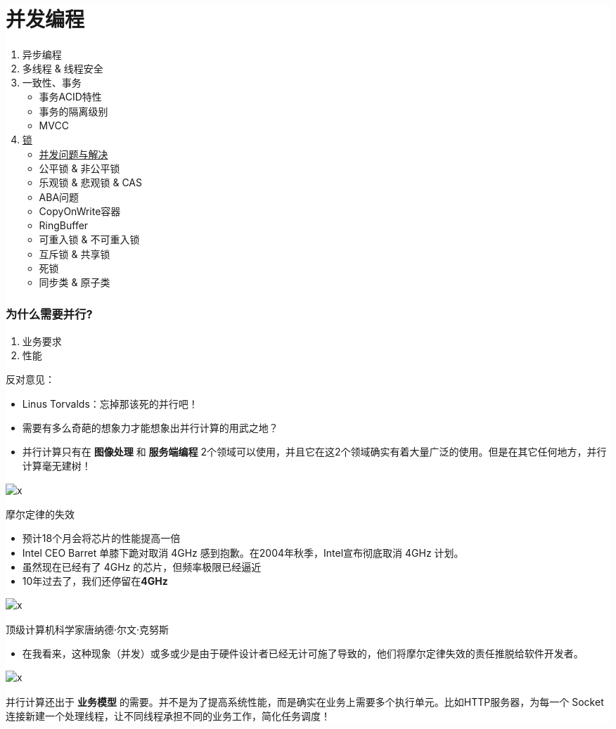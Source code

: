 # 并发编程

1. 异步编程
2. 多线程 & 线程安全
3. 一致性、事务
   - 事务ACID特性
   - 事务的隔离级别
   - MVCC
4. [锁](#锁)
   - [并发问题与解决](#并发问题与解决)
   - 公平锁 & 非公平锁
   - 乐观锁 & 悲观锁 & CAS
   - ABA问题
   - CopyOnWrite容器
   - RingBuffer
   - 可重入锁 & 不可重入锁
   - 互斥锁 & 共享锁
   - 死锁
   - 同步类 & 原子类



### 为什么需要并行?

1. 业务要求
2. 性能

反对意见：

- Linus Torvalds：忘掉那该死的并行吧！

- 需要有多么奇葩的想象力才能想象出并行计算的用武之地？
- 并行计算只有在 **图像处理** 和 **服务端编程** 2个领域可以使用，并且它在这2个领域确实有着大量广泛的使用。但是在其它任何地方，并行计算毫无建树！

![x](E:/WorkingDir/Office/Resources/Linus.png)

摩尔定律的失效

- 预计18个月会将芯片的性能提高一倍
- Intel CEO Barret 单膝下跪对取消 4GHz 感到抱歉。在2004年秋季，Intel宣布彻底取消 4GHz 计划。
- 虽然现在已经有了 4GHz 的芯片，但频率极限已经逼近
- 10年过去了，我们还停留在**4GHz**

![x](E:/WorkingDir/Office/Resources/Barret.png)

顶级计算机科学家唐纳德·尔文·克努斯

- 在我看来，这种现象（并发）或多或少是由于硬件设计者已经无计可施了导致的，他们将摩尔定律失效的责任推脱给软件开发者。

![x](E:/WorkingDir/Office/Resources/Donald.png)

并行计算还出于 **业务模型** 的需要。并不是为了提高系统性能，而是确实在业务上需要多个执行单元。比如HTTP服务器，为每一个 Socket 连接新建一个处理线程，让不同线程承担不同的业务工作，简化任务调度！

